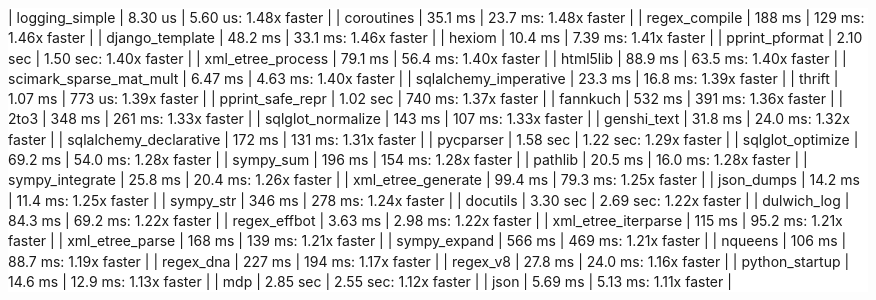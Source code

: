 | logging_simple           | 8.30 us                                                | 5.60 us: 1.48x faster                                                     |
| coroutines               | 35.1 ms                                                | 23.7 ms: 1.48x faster                                                     |
| regex_compile            | 188 ms                                                 | 129 ms: 1.46x faster                                                      |
| django_template          | 48.2 ms                                                | 33.1 ms: 1.46x faster                                                     |
| hexiom                   | 10.4 ms                                                | 7.39 ms: 1.41x faster                                                     |
| pprint_pformat           | 2.10 sec                                               | 1.50 sec: 1.40x faster                                                    |
| xml_etree_process        | 79.1 ms                                                | 56.4 ms: 1.40x faster                                                     |
| html5lib                 | 88.9 ms                                                | 63.5 ms: 1.40x faster                                                     |
| scimark_sparse_mat_mult  | 6.47 ms                                                | 4.63 ms: 1.40x faster                                                     |
| sqlalchemy_imperative    | 23.3 ms                                                | 16.8 ms: 1.39x faster                                                     |
| thrift                   | 1.07 ms                                                | 773 us: 1.39x faster                                                      |
| pprint_safe_repr         | 1.02 sec                                               | 740 ms: 1.37x faster                                                      |
| fannkuch                 | 532 ms                                                 | 391 ms: 1.36x faster                                                      |
| 2to3                     | 348 ms                                                 | 261 ms: 1.33x faster                                                      |
| sqlglot_normalize        | 143 ms                                                 | 107 ms: 1.33x faster                                                      |
| genshi_text              | 31.8 ms                                                | 24.0 ms: 1.32x faster                                                     |
| sqlalchemy_declarative   | 172 ms                                                 | 131 ms: 1.31x faster                                                      |
| pycparser                | 1.58 sec                                               | 1.22 sec: 1.29x faster                                                    |
| sqlglot_optimize         | 69.2 ms                                                | 54.0 ms: 1.28x faster                                                     |
| sympy_sum                | 196 ms                                                 | 154 ms: 1.28x faster                                                      |
| pathlib                  | 20.5 ms                                                | 16.0 ms: 1.28x faster                                                     |
| sympy_integrate          | 25.8 ms                                                | 20.4 ms: 1.26x faster                                                     |
| xml_etree_generate       | 99.4 ms                                                | 79.3 ms: 1.25x faster                                                     |
| json_dumps               | 14.2 ms                                                | 11.4 ms: 1.25x faster                                                     |
| sympy_str                | 346 ms                                                 | 278 ms: 1.24x faster                                                      |
| docutils                 | 3.30 sec                                               | 2.69 sec: 1.22x faster                                                    |
| dulwich_log              | 84.3 ms                                                | 69.2 ms: 1.22x faster                                                     |
| regex_effbot             | 3.63 ms                                                | 2.98 ms: 1.22x faster                                                     |
| xml_etree_iterparse      | 115 ms                                                 | 95.2 ms: 1.21x faster                                                     |
| xml_etree_parse          | 168 ms                                                 | 139 ms: 1.21x faster                                                      |
| sympy_expand             | 566 ms                                                 | 469 ms: 1.21x faster                                                      |
| nqueens                  | 106 ms                                                 | 88.7 ms: 1.19x faster                                                     |
| regex_dna                | 227 ms                                                 | 194 ms: 1.17x faster                                                      |
| regex_v8                 | 27.8 ms                                                | 24.0 ms: 1.16x faster                                                     |
| python_startup           | 14.6 ms                                                | 12.9 ms: 1.13x faster                                                     |
| mdp                      | 2.85 sec                                               | 2.55 sec: 1.12x faster                                                    |
| json                     | 5.69 ms                                                | 5.13 ms: 1.11x faster                                                     |